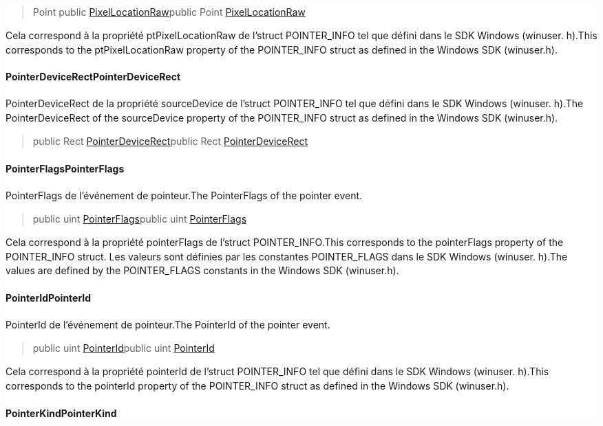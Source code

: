 > <span data-ttu-id="85f7e-236">Point public [PixelLocationRaw](#pixellocationraw)</span><span class="sxs-lookup"><span data-stu-id="85f7e-236">public Point [PixelLocationRaw](#pixellocationraw)</span></span>

<span data-ttu-id="85f7e-237">Cela correspond à la propriété ptPixelLocationRaw de l’struct POINTER_INFO tel que défini dans le SDK Windows (winuser. h).</span><span class="sxs-lookup"><span data-stu-id="85f7e-237">This corresponds to the ptPixelLocationRaw property of the POINTER_INFO struct as defined in the Windows SDK (winuser.h).</span></span>

#### <span data-ttu-id="85f7e-238">PointerDeviceRect</span><span class="sxs-lookup"><span data-stu-id="85f7e-238">PointerDeviceRect</span></span> 

<span data-ttu-id="85f7e-239">PointerDeviceRect de la propriété sourceDevice de l’struct POINTER_INFO tel que défini dans le SDK Windows (winuser. h).</span><span class="sxs-lookup"><span data-stu-id="85f7e-239">The PointerDeviceRect of the sourceDevice property of the POINTER_INFO struct as defined in the Windows SDK (winuser.h).</span></span>

> <span data-ttu-id="85f7e-240">public Rect [PointerDeviceRect](#pointerdevicerect)</span><span class="sxs-lookup"><span data-stu-id="85f7e-240">public Rect [PointerDeviceRect](#pointerdevicerect)</span></span>

#### <span data-ttu-id="85f7e-241">PointerFlags</span><span class="sxs-lookup"><span data-stu-id="85f7e-241">PointerFlags</span></span> 

<span data-ttu-id="85f7e-242">PointerFlags de l’événement de pointeur.</span><span class="sxs-lookup"><span data-stu-id="85f7e-242">The PointerFlags of the pointer event.</span></span>

> <span data-ttu-id="85f7e-243">public uint [PointerFlags](#pointerflags)</span><span class="sxs-lookup"><span data-stu-id="85f7e-243">public uint [PointerFlags](#pointerflags)</span></span>

<span data-ttu-id="85f7e-244">Cela correspond à la propriété pointerFlags de l’struct POINTER_INFO.</span><span class="sxs-lookup"><span data-stu-id="85f7e-244">This corresponds to the pointerFlags property of the POINTER_INFO struct.</span></span> <span data-ttu-id="85f7e-245">Les valeurs sont définies par les constantes POINTER_FLAGS dans le SDK Windows (winuser. h).</span><span class="sxs-lookup"><span data-stu-id="85f7e-245">The values are defined by the POINTER_FLAGS constants in the Windows SDK (winuser.h).</span></span>

#### <span data-ttu-id="85f7e-246">PointerId</span><span class="sxs-lookup"><span data-stu-id="85f7e-246">PointerId</span></span> 

<span data-ttu-id="85f7e-247">PointerId de l’événement de pointeur.</span><span class="sxs-lookup"><span data-stu-id="85f7e-247">The PointerId of the pointer event.</span></span>

> <span data-ttu-id="85f7e-248">public uint [PointerId](#pointerid)</span><span class="sxs-lookup"><span data-stu-id="85f7e-248">public uint [PointerId](#pointerid)</span></span>

<span data-ttu-id="85f7e-249">Cela correspond à la propriété pointerId de l’struct POINTER_INFO tel que défini dans le SDK Windows (winuser. h).</span><span class="sxs-lookup"><span data-stu-id="85f7e-249">This corresponds to the pointerId property of the POINTER_INFO struct as defined in the Windows SDK (winuser.h).</span></span>

#### <span data-ttu-id="85f7e-250">PointerKind</span><span class="sxs-lookup"><span data-stu-id="85f7e-250">PointerKind</span></span> 

